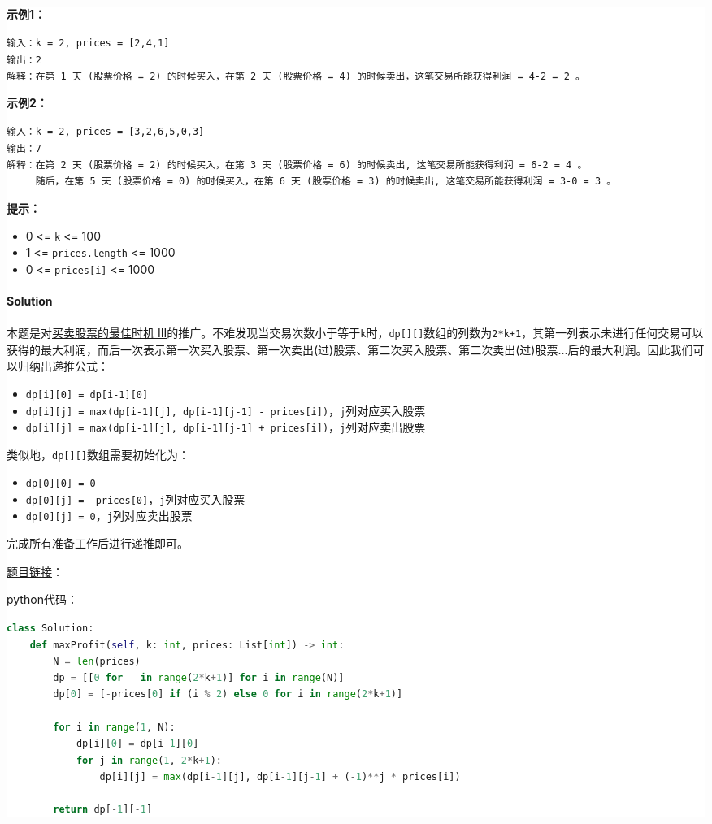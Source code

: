 **示例1：**

```
输入：k = 2, prices = [2,4,1]
输出：2
解释：在第 1 天 (股票价格 = 2) 的时候买入，在第 2 天 (股票价格 = 4) 的时候卖出，这笔交易所能获得利润 = 4-2 = 2 。
```

**示例2：**

```
输入：k = 2, prices = [3,2,6,5,0,3]
输出：7
解释：在第 2 天 (股票价格 = 2) 的时候买入，在第 3 天 (股票价格 = 6) 的时候卖出, 这笔交易所能获得利润 = 6-2 = 4 。
     随后，在第 5 天 (股票价格 = 0) 的时候买入，在第 6 天 (股票价格 = 3) 的时候卖出, 这笔交易所能获得利润 = 3-0 = 3 。
```

**提示：**

- 0 <= `k` <= 100
- 1 <= `prices.length` <= 1000
- 0 <= `prices[i]` <= 1000

#### Solution

本题是对[买卖股票的最佳时机 III](/leetcode/2023-03-13-DynamicProgramming.html#123-买卖股票的最佳时机-iii)的推广。不难发现当交易次数小于等于`k`时，`dp[][]`数组的列数为`2*k+1`，其第一列表示未进行任何交易可以获得的最大利润，而后一次表示第一次买入股票、第一次卖出(过)股票、第二次买入股票、第二次卖出(过)股票...后的最大利润。因此我们可以归纳出递推公式：

- `dp[i][0] = dp[i-1][0]`
- `dp[i][j] = max(dp[i-1][j], dp[i-1][j-1] - prices[i])`，`j`列对应买入股票
- `dp[i][j] = max(dp[i-1][j], dp[i-1][j-1] + prices[i])`，`j`列对应卖出股票

类似地，`dp[][]`数组需要初始化为：

- `dp[0][0] = 0`
- `dp[0][j] = -prices[0]`，`j`列对应买入股票
- `dp[0][j] = 0`，`j`列对应卖出股票

完成所有准备工作后进行递推即可。

[题目链接](https://leetcode.cn/problems/best-time-to-buy-and-sell-stock-iv/)：

python代码：

```python
class Solution:
    def maxProfit(self, k: int, prices: List[int]) -> int:
        N = len(prices)
        dp = [[0 for _ in range(2*k+1)] for i in range(N)]
        dp[0] = [-prices[0] if (i % 2) else 0 for i in range(2*k+1)]

        for i in range(1, N):
            dp[i][0] = dp[i-1][0]
            for j in range(1, 2*k+1):
                dp[i][j] = max(dp[i-1][j], dp[i-1][j-1] + (-1)**j * prices[i])
        
        return dp[-1][-1]
```
